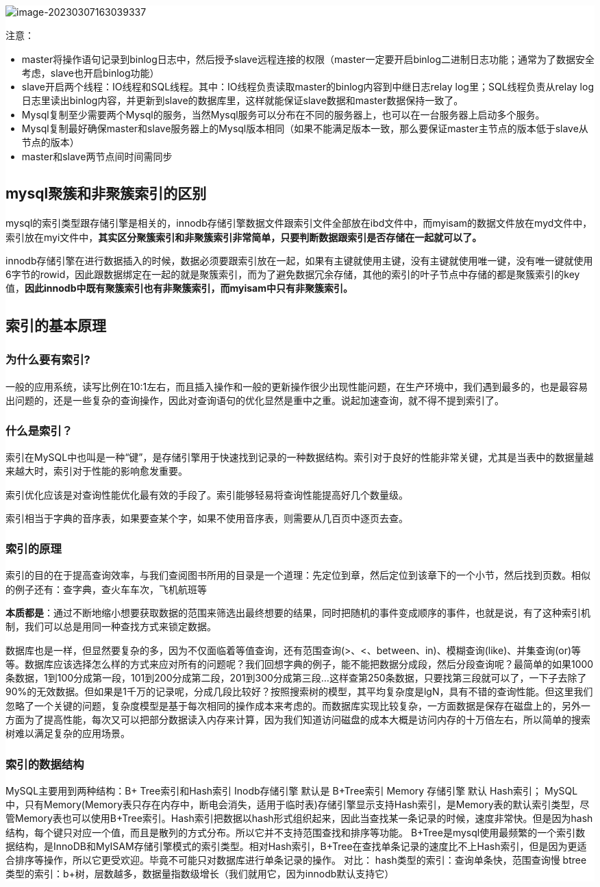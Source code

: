 ![image-20230307163039337](https://hanser373.oss-cn-beijing.aliyuncs.com/img/202303071630533.png)

注意：

- master将操作语句记录到binlog日志中，然后授予slave远程连接的权限（master一定要开启binlog二进制日志功能；通常为了数据安全考虑，slave也开启binlog功能）
- slave开启两个线程：IO线程和SQL线程。其中：IO线程负责读取master的binlog内容到中继日志relay log里；SQL线程负责从relay log日志里读出binlog内容，并更新到slave的数据库里，这样就能保证slave数据和master数据保持一致了。
- Mysql复制至少需要两个Mysql的服务，当然Mysql服务可以分布在不同的服务器上，也可以在一台服务器上启动多个服务。
- Mysql复制最好确保master和slave服务器上的Mysql版本相同（如果不能满足版本一致，那么要保证master主节点的版本低于slave从节点的版本）
- master和slave两节点间时间需同步

## mysql聚簇和非聚簇索引的区别

 mysql的索引类型跟存储引擎是相关的，innodb存储引擎数据文件跟索引文件全部放在ibd文件中，而myisam的数据文件放在myd文件中，索引放在myi文件中，**其实区分聚簇索引和非聚簇索引非常简单，只要判断数据跟索引是否存储在一起就可以了。**

 innodb存储引擎在进行数据插入的时候，数据必须要跟索引放在一起，如果有主键就使用主键，没有主键就使用唯一键，没有唯一键就使用6字节的rowid，因此跟数据绑定在一起的就是聚簇索引，而为了避免数据冗余存储，其他的索引的叶子节点中存储的都是聚簇索引的key值，**因此innodb中既有聚簇索引也有非聚簇索引，而myisam中只有非聚簇索引。**

## 索引的基本原理

### 为什么要有索引?

一般的应用系统，读写比例在10:1左右，而且插入操作和一般的更新操作很少出现性能问题，在生产环境中，我们遇到最多的，也是最容易出问题的，还是一些复杂的查询操作，因此对查询语句的优化显然是重中之重。说起加速查询，就不得不提到索引了。

### 什么是索引？

索引在MySQL中也叫是一种“键”，是存储引擎用于快速找到记录的一种数据结构。索引对于良好的性能非常关键，尤其是当表中的数据量越来越大时，索引对于性能的影响愈发重要。

索引优化应该是对查询性能优化最有效的手段了。索引能够轻易将查询性能提高好几个数量级。

索引相当于字典的音序表，如果要查某个字，如果不使用音序表，则需要从几百页中逐页去查。

### 索引的原理

索引的目的在于提高查询效率，与我们查阅图书所用的目录是一个道理：先定位到章，然后定位到该章下的一个小节，然后找到页数。相似的例子还有：查字典，查火车车次，飞机航班等

**本质都是**：通过不断地缩小想要获取数据的范围来筛选出最终想要的结果，同时把随机的事件变成顺序的事件，也就是说，有了这种索引机制，我们可以总是用同一种查找方式来锁定数据。

数据库也是一样，但显然要复杂的多，因为不仅面临着等值查询，还有范围查询(>、<、between、in)、模糊查询(like)、并集查询(or)等等。数据库应该选择怎么样的方式来应对所有的问题呢？我们回想字典的例子，能不能把数据分成段，然后分段查询呢？最简单的如果1000条数据，1到100分成第一段，101到200分成第二段，201到300分成第三段…这样查第250条数据，只要找第三段就可以了，一下子去除了90%的无效数据。但如果是1千万的记录呢，分成几段比较好？按照搜索树的模型，其平均复杂度是lgN，具有不错的查询性能。但这里我们忽略了一个关键的问题，复杂度模型是基于每次相同的操作成本来考虑的。而数据库实现比较复杂，一方面数据是保存在磁盘上的，另外一方面为了提高性能，每次又可以把部分数据读入内存来计算，因为我们知道访问磁盘的成本大概是访问内存的十万倍左右，所以简单的搜索树难以满足复杂的应用场景。

### 索引的数据结构

MySQL主要用到两种结构：B+ Tree索引和Hash索引
Inodb存储引擎 默认是 B+Tree索引
Memory 存储引擎 默认 Hash索引；
MySQL中，只有Memory(Memory表只存在内存中，断电会消失，适用于临时表)存储引擎显示支持Hash索引，是Memory表的默认索引类型，尽管Memory表也可以使用B+Tree索引。Hash索引把数据以hash形式组织起来，因此当查找某一条记录的时候，速度非常快。但是因为hash结构，每个键只对应一个值，而且是散列的方式分布。所以它并不支持范围查找和排序等功能。
B+Tree是mysql使用最频繁的一个索引数据结构，是InnoDB和MyISAM存储引擎模式的索引类型。相对Hash索引，B+Tree在查找单条记录的速度比不上Hash索引，但是因为更适合排序等操作，所以它更受欢迎。毕竟不可能只对数据库进行单条记录的操作。
对比：
hash类型的索引：查询单条快，范围查询慢
btree类型的索引：b+树，层数越多，数据量指数级增长（我们就用它，因为innodb默认支持它）
